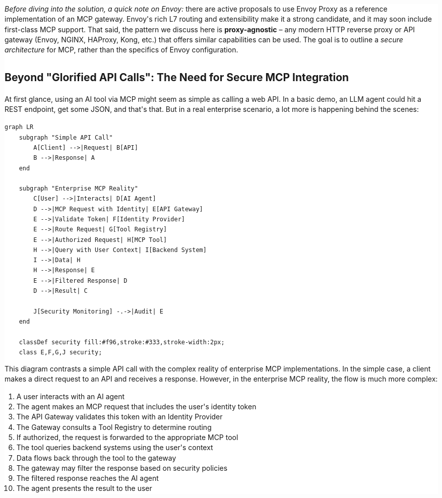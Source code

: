 *Before diving into the solution, a quick note on Envoy:* there are active proposals to use Envoy Proxy as a reference implementation of an MCP gateway. Envoy's rich L7 routing and extensibility make it a strong candidate, and it may soon include first-class MCP support. That said, the pattern we discuss here is **proxy-agnostic** – any modern HTTP reverse proxy or API gateway (Envoy, NGINX, HAProxy, Kong, etc.) that offers similar capabilities can be used. The goal is to outline a *secure architecture* for MCP, rather than the specifics of Envoy configuration.

## Beyond "Glorified API Calls": The Need for Secure MCP Integration

At first glance, using an AI tool via MCP might seem as simple as calling a web API. In a basic demo, an LLM agent could hit a REST endpoint, get some JSON, and that's that. But in a real enterprise scenario, a lot more is happening behind the scenes:

```mermaid
graph LR
    subgraph "Simple API Call"
        A[Client] -->|Request| B[API]
        B -->|Response| A
    end
    
    subgraph "Enterprise MCP Reality"
        C[User] -->|Interacts| D[AI Agent]
        D -->|MCP Request with Identity| E[API Gateway]
        E -->|Validate Token| F[Identity Provider]
        E -->|Route Request| G[Tool Registry]
        E -->|Authorized Request| H[MCP Tool]
        H -->|Query with User Context| I[Backend System]
        I -->|Data| H
        H -->|Response| E
        E -->|Filtered Response| D
        D -->|Result| C
        
        J[Security Monitoring] -.->|Audit| E
    end
    
    classDef security fill:#f96,stroke:#333,stroke-width:2px;
    class E,F,G,J security;
```

This diagram contrasts a simple API call with the complex reality of enterprise MCP implementations. In the simple case, a client makes a direct request to an API and receives a response. However, in the enterprise MCP reality, the flow is much more complex:

1. A user interacts with an AI agent
2. The agent makes an MCP request that includes the user's identity token
3. The API Gateway validates this token with an Identity Provider
4. The Gateway consults a Tool Registry to determine routing
5. If authorized, the request is forwarded to the appropriate MCP tool
6. The tool queries backend systems using the user's context
7. Data flows back through the tool to the gateway
8. The gateway may filter the response based on security policies
9. The filtered response reaches the AI agent
10. The agent presents the result to the user
